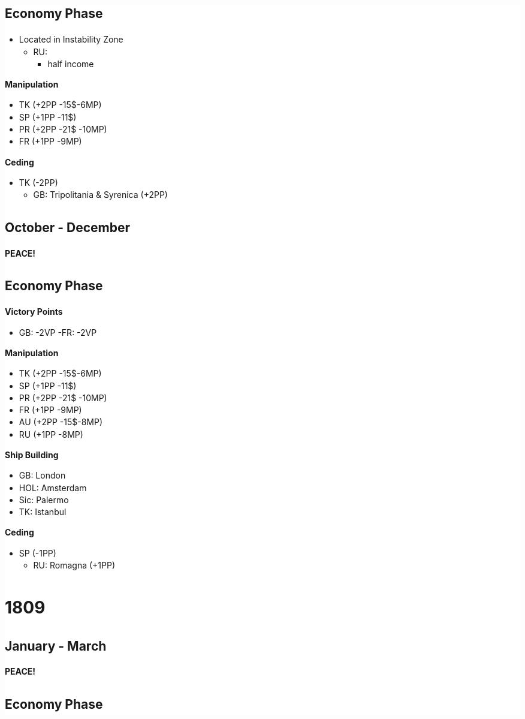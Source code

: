## Economy Phase
- Located in Instability Zone
	- RU:
    	- half income

**Manipulation**
- TK (+2PP -15$-6MP)
- SP (+1PP -11$)
- PR (+2PP -21$ -10MP)
- FR (+1PP -9MP)

**Ceding**
- TK (-2PP)
	- GB: Tripolitania & Syrenica (+2PP)


## October - December
**PEACE!**

## Economy Phase

**Victory Points**
- GB: -2VP
-FR: -2VP

**Manipulation**
- TK (+2PP -15$-6MP)
- SP (+1PP -11$)
- PR (+2PP -21$ -10MP)
- FR (+1PP -9MP)
- AU (+2PP -15$-8MP)
- RU (+1PP -8MP)

**Ship Building**
- GB: London
- HOL: Amsterdam
- Sic: Palermo
- TK: Istanbul

**Ceding**
- SP (-1PP)
	- RU: Romagna (+1PP)    

# 1809
## January - March
**PEACE!**

## Economy Phase
